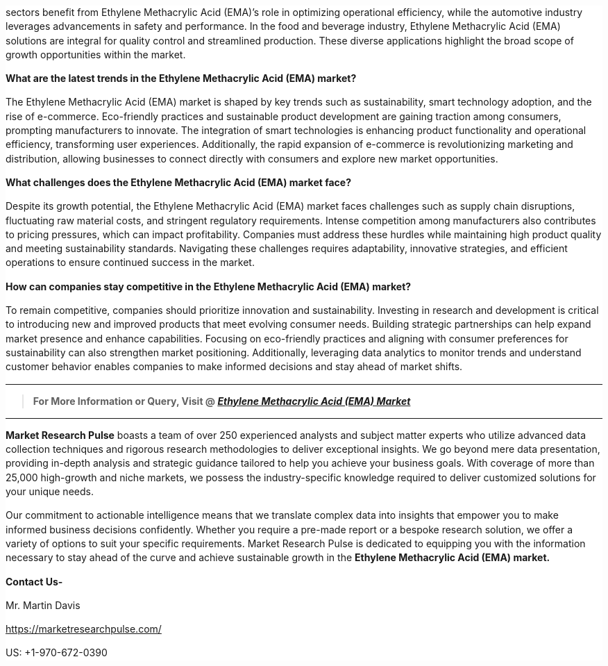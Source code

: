 sectors benefit from Ethylene Methacrylic Acid (EMA)&rsquo;s role in optimizing operational efficiency, while the automotive industry leverages advancements in safety and performance. In the food and beverage industry, Ethylene Methacrylic Acid (EMA) solutions are integral for quality control and streamlined production. These diverse applications highlight the broad scope of growth opportunities within the market.</p><p><strong>What are the latest trends in the Ethylene Methacrylic Acid (EMA) market?</strong></p><p>The Ethylene Methacrylic Acid (EMA) market is shaped by key trends such as sustainability, smart technology adoption, and the rise of e-commerce. Eco-friendly practices and sustainable product development are gaining traction among consumers, prompting manufacturers to innovate. The integration of smart technologies is enhancing product functionality and operational efficiency, transforming user experiences. Additionally, the rapid expansion of e-commerce is revolutionizing marketing and distribution, allowing businesses to connect directly with consumers and explore new market opportunities.</p><p><strong>What challenges does the Ethylene Methacrylic Acid (EMA) market face?</strong></p><p>Despite its growth potential, the Ethylene Methacrylic Acid (EMA) market faces challenges such as supply chain disruptions, fluctuating raw material costs, and stringent regulatory requirements. Intense competition among manufacturers also contributes to pricing pressures, which can impact profitability. Companies must address these hurdles while maintaining high product quality and meeting sustainability standards. Navigating these challenges requires adaptability, innovative strategies, and efficient operations to ensure continued success in the market.</p><p><strong>How can companies stay competitive in the Ethylene Methacrylic Acid (EMA) market?</strong></p><p>To remain competitive, companies should prioritize innovation and sustainability. Investing in research and development is critical to introducing new and improved products that meet evolving consumer needs. Building strategic partnerships can help expand market presence and enhance capabilities. Focusing on eco-friendly practices and aligning with consumer preferences for sustainability can also strengthen market positioning. Additionally, leveraging data analytics to monitor trends and understand customer behavior enables companies to make informed decisions and stay ahead of market shifts.</p><hr /><blockquote><p><strong>For More Information or Query, Visit @&nbsp;<em><a href="https://marketresearchpulse.com/report/130817/ethylene-methacrylic-acid-ema-market?utm_source=Linkedin&utm_medium=0112">Ethylene Methacrylic Acid (EMA) Market</a></em></strong></p></blockquote><hr /><p><strong>Market Research Pulse</strong> boasts a team of over 250 experienced analysts and subject matter experts who utilize advanced data collection techniques and rigorous research methodologies to deliver exceptional insights. We go beyond mere data presentation, providing in-depth analysis and strategic guidance tailored to help you achieve your business goals. With coverage of more than 25,000 high-growth and niche markets, we possess the industry-specific knowledge required to deliver customized solutions for your unique needs.</p><p>Our commitment to actionable intelligence means that we translate complex data into insights that empower you to make informed business decisions confidently. Whether you require a pre-made report or a bespoke research solution, we offer a variety of options to suit your specific requirements. Market Research Pulse is dedicated to equipping you with the information necessary to stay ahead of the curve and achieve sustainable growth in the <strong>Ethylene Methacrylic Acid (EMA) market.</strong></p><p><strong>Contact Us-</strong></p><p>Mr. Martin Davis</p><p>https://marketresearchpulse.com/</p><p>US: +1-970-672-0390</p>
